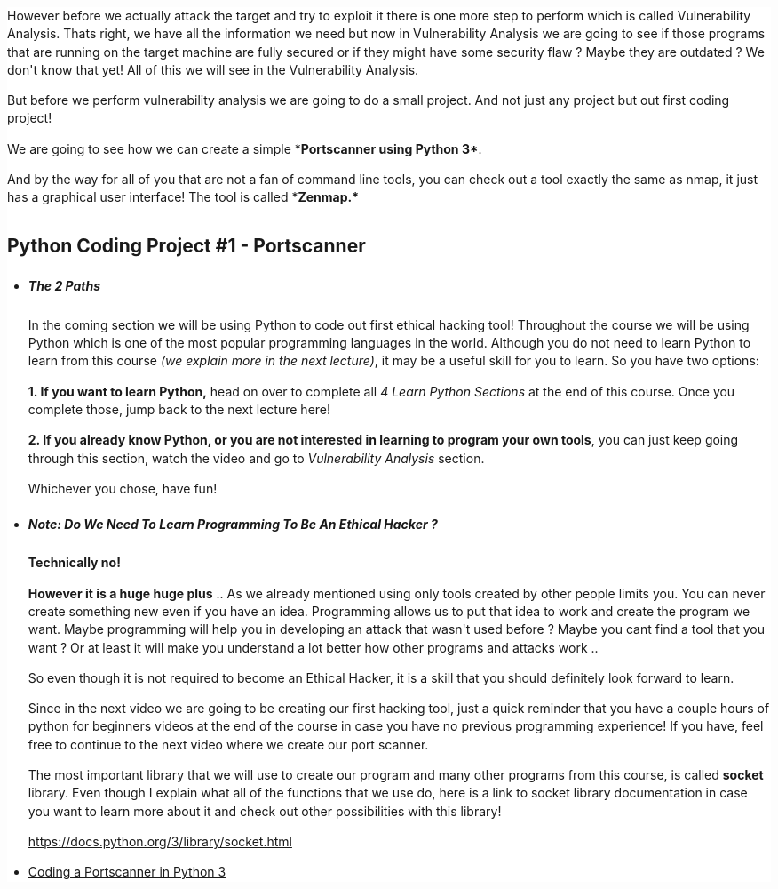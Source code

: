   However before we actually attack the target and try to exploit it there is one more step to perform which is called Vulnerability Analysis. Thats right, we have all the information we need but now in Vulnerability Analysis we are going to see if those programs that are running on the target machine are fully secured or if they might have some security flaw ? Maybe they are outdated ? We don't know that yet! All of this we will see in the Vulnerability Analysis.

  But before we perform vulnerability analysis we are going to do a small project. And not just any project but out first coding project!

  We are going to see how we can create a simple ***Portscanner using Python 3\***.

  And by the way for all of you that are not a fan of command line tools, you can check out a tool exactly the same as nmap, it just has a graphical user interface! The tool is called ***Zenmap.\***

## Python Coding Project #1 - Portscanner

* ##### The 2 Paths

  In the coming section we will be using Python to code out first ethical hacking tool! Throughout the course we will be using Python which is one of the most popular programming languages in the world. Although you do not need to learn Python to learn from this course *(we explain more in the next lecture)*, it may be a useful skill for you to learn. So you have two options:

  **1. If you want to learn Python,** head on over to complete all *4 Learn Python Sections* at the end of this course. Once you complete those, jump back to the next lecture here!

  **2. If you already know Python, or you are not interested in learning to program your own tools**, you can just keep going through this section, watch the video and go to *Vulnerability Analysis* section.

  Whichever you chose, have fun!

* ##### Note: Do We Need To Learn Programming To Be An Ethical Hacker ?

  **Technically no!**

  **However it is a huge huge plus** .. As we already mentioned using only tools created by other people limits you. You can never create something new even if you have an idea. Programming allows us to put that idea to work and create the program we want. Maybe programming will help you in developing an attack that wasn't used before ? Maybe you cant find a tool that you want ? Or at least it will make you understand a lot better how other programs and attacks work ..

  So even though it is not required to become an Ethical Hacker, it is a skill that you should definitely look forward to learn.

  Since in the next video we are going to be creating our first hacking tool, just a quick reminder that you have a couple hours of python for beginners videos at the end of the course in case you have no previous programming experience! If you have, feel free to continue to the next video where we create our port scanner.

  The most important library that we will use to create our program and many other programs from this course, is called **socket** library. Even though I explain what all of the functions that we use do, here is a link to socket library documentation in case you want to learn more about it and check out other possibilities with this library!

  https://docs.python.org/3/library/socket.html

* [Coding a Portscanner in Python 3](https://cdn.fs.teachablecdn.com/eu4lPp6tTWKMGp0OqpRk)

